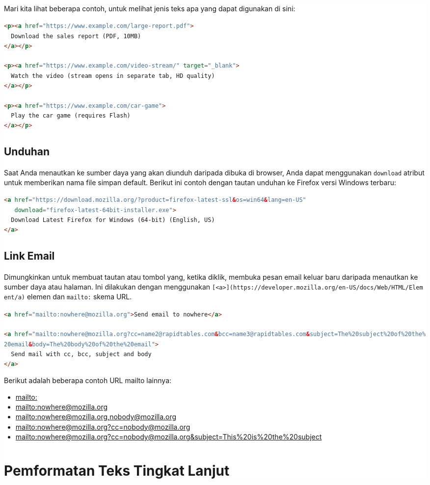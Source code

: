 Mari kita lihat beberapa contoh, untuk melihat jenis teks apa yang dapat digunakan di sini:

```html
<p><a href="https://www.example.com/large-report.pdf">
  Download the sales report (PDF, 10MB)
</a></p>

<p><a href="https://www.example.com/video-stream/" target="_blank">
  Watch the video (stream opens in separate tab, HD quality)
</a></p>

<p><a href="https://www.example.com/car-game">
  Play the car game (requires Flash)
</a></p>
```

## Unduhan

Saat Anda menautkan ke sumber daya yang akan diunduh daripada dibuka di browser, Anda dapat menggunakan `download` atribut untuk memberikan nama file simpan default. Berikut ini contoh dengan tautan unduhan ke Firefox versi Windows terbaru:

```html
<a href="https://download.mozilla.org/?product=firefox-latest-ssl&os=win64&lang=en-US"
   download="firefox-latest-64bit-installer.exe">
  Download Latest Firefox for Windows (64-bit) (English, US)
</a>
```

## Link Email

Dimungkinkan untuk membuat tautan atau tombol yang, ketika diklik, membuka pesan email keluar baru daripada menautkan ke sumber daya atau halaman. Ini dilakukan dengan menggunakan `[<a>](https://developer.mozilla.org/en-US/docs/Web/HTML/Element/a)` elemen dan `mailto:` skema URL.

```html
<a href="mailto:nowhere@mozilla.org">Send email to nowhere</a>

<a href="mailto:nowhere@mozilla.org?cc=name2@rapidtables.com&bcc=name3@rapidtables.com&subject=The%20subject%20of%20the%20email&body=The%20body%20of%20the%20email">
  Send mail with cc, bcc, subject and body
</a>
```

Berikut adalah beberapa contoh URL mailto lainnya:

- [mailto:](mailto:)
- [mailto:nowhere@mozilla.org](mailto:nowhere@mozilla.org)
- [mailto:nowhere@mozilla.org,nobody@mozilla.org](mailto:nowhere@mozilla.org,nobody@mozilla.org)
- [mailto:nowhere@mozilla.org?cc=nobody@mozilla.org](mailto:nowhere@mozilla.org?cc=nobody@mozilla.org)
- [mailto:nowhere@mozilla.org?cc=nobody@mozilla.org&subject=This%20is%20the%20subject](mailto:nowhere@mozilla.org?cc=nobody@mozilla.org&subject=This%20is%20the%20subject)

# Pemformatan Teks Tingkat Lanjut
